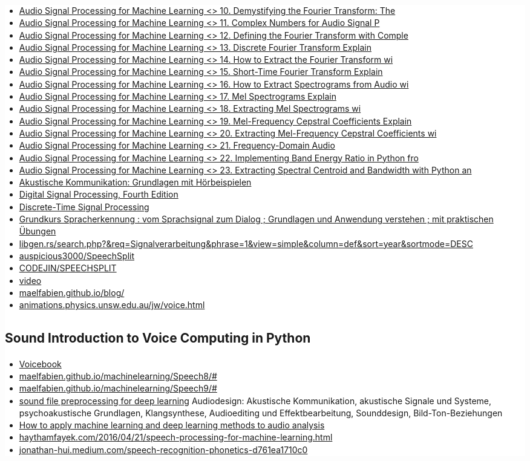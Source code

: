 * [Audio Signal Processing for Machine Learning <> 10. Demystifying the Fourier Transform: The](https://www.youtube.com/watch?v=XQ45IgG6rJ4&list=PL-wATfeyAMNqIee7cH3q1bh4QJFAaeNv0&index=10)
* [Audio Signal Processing for Machine Learning <> 11. Complex Numbers for Audio Signal P](https://www.youtube.com/watch?v=DgF4m0AWCgA&list=PL-wATfeyAMNqIee7cH3q1bh4QJFAaeNv0&index=11)
* [Audio Signal Processing for Machine Learning <> 12. Defining the Fourier Transform with Comple](https://www.youtube.com/watch?v=KxRmbtJWUzI&list=PL-wATfeyAMNqIee7cH3q1bh4QJFAaeNv0&index=12)
* [Audio Signal Processing for Machine Learning <> 13. Discrete Fourier Transform Explain](https://www.youtube.com/watch?v=ZUi_jdOyxIQ&list=PL-wATfeyAMNqIee7cH3q1bh4QJFAaeNv0&index=13)
* [Audio Signal Processing for Machine Learning <> 14. How to Extract the Fourier Transform wi](https://www.youtube.com/watch?v=R-5uxKTRjzM&list=PL-wATfeyAMNqIee7cH3q1bh4QJFAaeNv0&index=14)
* [Audio Signal Processing for Machine Learning <> 15. Short-Time Fourier Transform Explain](https://www.youtube.com/watch?v=-Yxj3yfvY-4&list=PL-wATfeyAMNqIee7cH3q1bh4QJFAaeNv0&index=15)
* [Audio Signal Processing for Machine Learning <> 16. How to Extract Spectrograms from Audio wi](https://www.youtube.com/watch?v=3gzI4Z2OFgY&list=PL-wATfeyAMNqIee7cH3q1bh4QJFAaeNv0&index=16)
* [Audio Signal Processing for Machine Learning <> 17. Mel Spectrograms Explain](https://www.youtube.com/watch?v=9GHCiiDLHQ4&list=PL-wATfeyAMNqIee7cH3q1bh4QJFAaeNv0&index=17)
* [Audio Signal Processing for Machine Learning <> 18. Extracting Mel Spectrograms wi](https://www.youtube.com/watch?v=TdnVE5m3o_0&list=PL-wATfeyAMNqIee7cH3q1bh4QJFAaeNv0&index=18)
* [Audio Signal Processing for Machine Learning <> 19. Mel-Frequency Cepstral Coefficients Explain](https://www.youtube.com/watch?v=4_SH2nfbQZ8&list=PL-wATfeyAMNqIee7cH3q1bh4QJFAaeNv0&index=19)
* [Audio Signal Processing for Machine Learning <> 20. Extracting Mel-Frequency Cepstral Coefficients wi](https://www.youtube.com/watch?v=WJI-17MNpdE&list=PL-wATfeyAMNqIee7cH3q1bh4QJFAaeNv0&index=20)
* [Audio Signal Processing for Machine Learning <> 21. Frequency-Domain Audio](https://www.youtube.com/watch?v=3-bjAoAxQ9o&list=PL-wATfeyAMNqIee7cH3q1bh4QJFAaeNv0&index=21)
* [Audio Signal Processing for Machine Learning <> 22. Implementing Band Energy Ratio in Python fro](https://www.youtube.com/watch?v=8UJ8ZDR7yUs&list=PL-wATfeyAMNqIee7cH3q1bh4QJFAaeNv0&index=22)
* [Audio Signal Processing for Machine Learning <> 23. Extracting Spectral Centroid and Bandwidth with Python an](https://www.youtube.com/watch?v=j6NTatoi928&list=PL-wATfeyAMNqIee7cH3q1bh4QJFAaeNv0&index=23)
* [Akustische Kommunikation: Grundlagen mit Hörbeispielen](https://de1lib.org/book/2092369/1411a5)
* [Digital Signal Processing, Fourth Edition](https://de1lib.org/book/2928831/fcf19c)
* [Discrete-Time Signal Processing](http://library.lol/main/F463F6828CE5DA6BFEE3860D96886F39)
* [Grundkurs Spracherkennung : vom Sprachsignal zum Dialog ; Grundlagen und Anwendung verstehen ; mit praktischen Übungen](https://de1lib.org/book/2032592/693b03)
* [libgen.rs/search.php?&req=Signalverarbeitung&phrase=1&view=simple&column=def&sort=year&sortmode=DESC](http://libgen.rs/search.php?&req=Signalverarbeitung&phrase=1&view=simple&column=def&sort=year&sortmode=DESC)
* [auspicious3000/SpeechSplit](https://github.com/auspicious3000/SpeechSplit)
* [CODEJIN/SPEECHSPLIT](https://github.com/CODEJIN/SPEECHSPLIT)
* [video](https://www.youtube.com/watch?v=sIlQ3GcslD8)
* [maelfabien.github.io/blog/](https://maelfabien.github.io/blog/)
* [animations.physics.unsw.edu.au/jw/voice.html](https://www.animations.physics.unsw.edu.au/jw/voice.html)

## Sound    Introduction to Voice Computing in Python

* [Voicebook](https://github.com/jim-schwoebel/voicebook)
* [maelfabien.github.io/machinelearning/Speech8/#](https://maelfabien.github.io/machinelearning/Speech8/#)
* [maelfabien.github.io/machinelearning/Speech9/#](https://maelfabien.github.io/machinelearning/Speech9/#)
* [sound file preprocessing for deep learning](https://www.google.com/search?q=sound+file+preprocessing+for+deep+learning&rlz=1C5CHFA_enUS800US800&oq=sound+file+preprocessing+for+deep+learning&aqs=chrome..69i57.5935j0j7&sourceid=chrome&ie=UTF-8)    Audiodesign: Akustische Kommunikation, akustische Signale und Systeme, psychoakustische Grundlagen, Klangsynthese, Audioediting und Effektbearbeitung, Sounddesign, Bild-Ton-Beziehungen
* [How to apply machine learning and deep learning methods to audio analysis](https://towardsdatascience.com/how-to-apply-machine-learning-and-deep-learning-methods-to-audio-analysis-615e286fcbbc)
* [haythamfayek.com/2016/04/21/speech-processing-for-machine-learning.html](https://haythamfayek.com/2016/04/21/speech-processing-for-machine-learning.html)
* [jonathan-hui.medium.com/speech-recognition-phonetics-d761ea1710c0](https://jonathan-hui.medium.com/speech-recognition-phonetics-d761ea1710c0)
